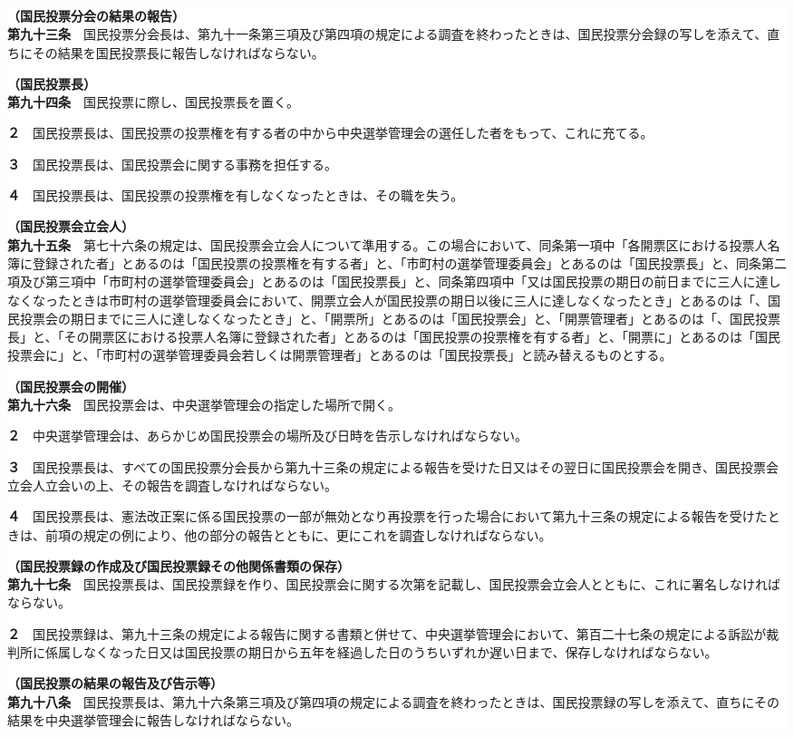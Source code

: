 **（国民投票分会の結果の報告）**  
**第九十三条**　国民投票分会長は、第九十一条第三項及び第四項の規定による調査を終わったときは、国民投票分会録の写しを添えて、直ちにその結果を国民投票長に報告しなければならない。  
  
**（国民投票長）**  
**第九十四条**　国民投票に際し、国民投票長を置く。  
  
**２**　国民投票長は、国民投票の投票権を有する者の中から中央選挙管理会の選任した者をもって、これに充てる。  
  
**３**　国民投票長は、国民投票会に関する事務を担任する。  
  
**４**　国民投票長は、国民投票の投票権を有しなくなったときは、その職を失う。  
  
**（国民投票会立会人）**  
**第九十五条**　第七十六条の規定は、国民投票会立会人について準用する。この場合において、同条第一項中「各開票区における投票人名簿に登録された者」とあるのは「国民投票の投票権を有する者」と、「市町村の選挙管理委員会」とあるのは「国民投票長」と、同条第二項及び第三項中「市町村の選挙管理委員会」とあるのは「国民投票長」と、同条第四項中「又は国民投票の期日の前日までに三人に達しなくなったときは市町村の選挙管理委員会において、開票立会人が国民投票の期日以後に三人に達しなくなったとき」とあるのは「、国民投票会の期日までに三人に達しなくなったとき」と、「開票所」とあるのは「国民投票会」と、「開票管理者」とあるのは「、国民投票長」と、「その開票区における投票人名簿に登録された者」とあるのは「国民投票の投票権を有する者」と、「開票に」とあるのは「国民投票会に」と、「市町村の選挙管理委員会若しくは開票管理者」とあるのは「国民投票長」と読み替えるものとする。  
  
**（国民投票会の開催）**  
**第九十六条**　国民投票会は、中央選挙管理会の指定した場所で開く。  
  
**２**　中央選挙管理会は、あらかじめ国民投票会の場所及び日時を告示しなければならない。  
  
**３**　国民投票長は、すべての国民投票分会長から第九十三条の規定による報告を受けた日又はその翌日に国民投票会を開き、国民投票会立会人立会いの上、その報告を調査しなければならない。  
  
**４**　国民投票長は、憲法改正案に係る国民投票の一部が無効となり再投票を行った場合において第九十三条の規定による報告を受けたときは、前項の規定の例により、他の部分の報告とともに、更にこれを調査しなければならない。  
  
**（国民投票録の作成及び国民投票録その他関係書類の保存）**  
**第九十七条**　国民投票長は、国民投票録を作り、国民投票会に関する次第を記載し、国民投票会立会人とともに、これに署名しなければならない。  
  
**２**　国民投票録は、第九十三条の規定による報告に関する書類と併せて、中央選挙管理会において、第百二十七条の規定による訴訟が裁判所に係属しなくなった日又は国民投票の期日から五年を経過した日のうちいずれか遅い日まで、保存しなければならない。  
  
**（国民投票の結果の報告及び告示等）**  
**第九十八条**　国民投票長は、第九十六条第三項及び第四項の規定による調査を終わったときは、国民投票録の写しを添えて、直ちにその結果を中央選挙管理会に報告しなければならない。  
  

